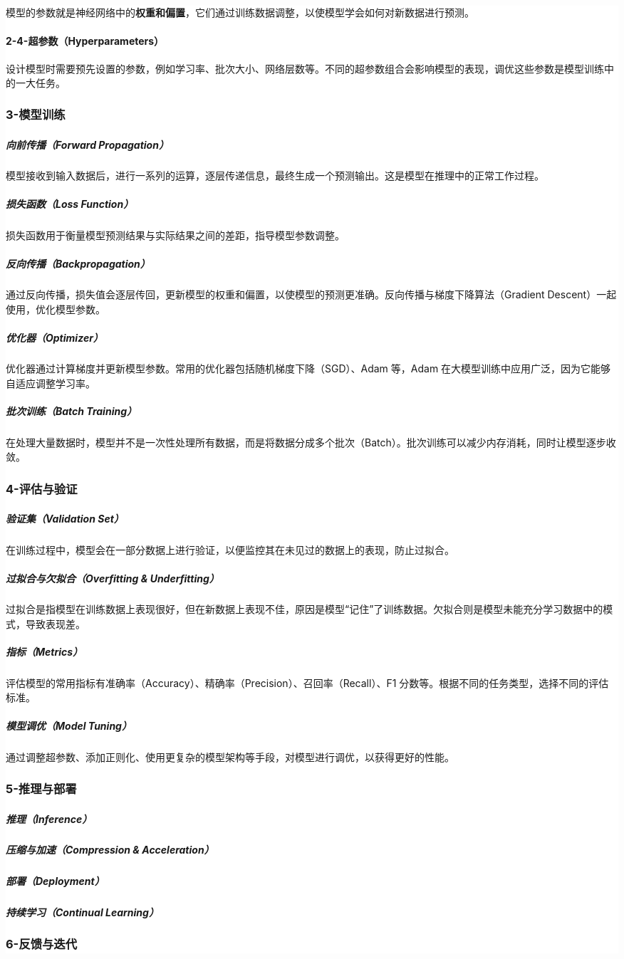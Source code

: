 模型的参数就是神经网络中的**权重和偏置**，它们通过训练数据调整，以使模型学会如何对新数据进行预测。

#### 2-4-超参数（Hyperparameters）

设计模型时需要预先设置的参数，例如学习率、批次大小、网络层数等。不同的超参数组合会影响模型的表现，调优这些参数是模型训练中的一大任务。

### 3-模型训练

##### 向前传播（Forward Propagation）

模型接收到输入数据后，进行一系列的运算，逐层传递信息，最终生成一个预测输出。这是模型在推理中的正常工作过程。

##### 损失函数（Loss Function）

损失函数用于衡量模型预测结果与实际结果之间的差距，指导模型参数调整。

##### 反向传播（Backpropagation）

通过反向传播，损失值会逐层传回，更新模型的权重和偏置，以使模型的预测更准确。反向传播与梯度下降算法（Gradient Descent）一起使用，优化模型参数。

##### 优化器（Optimizer）

优化器通过计算梯度并更新模型参数。常用的优化器包括随机梯度下降（SGD）、Adam 等，Adam 在大模型训练中应用广泛，因为它能够自适应调整学习率。

##### 批次训练（Batch Training）

在处理大量数据时，模型并不是一次性处理所有数据，而是将数据分成多个批次（Batch）。批次训练可以减少内存消耗，同时让模型逐步收敛。

### 4-评估与验证

##### 验证集（Validation Set）

在训练过程中，模型会在一部分数据上进行验证，以便监控其在未见过的数据上的表现，防止过拟合。

##### 过拟合与欠拟合（Overfitting & Underfitting）

过拟合是指模型在训练数据上表现很好，但在新数据上表现不佳，原因是模型“记住”了训练数据。欠拟合则是模型未能充分学习数据中的模式，导致表现差。

##### 指标（Metrics）

评估模型的常用指标有准确率（Accuracy）、精确率（Precision）、召回率（Recall）、F1 分数等。根据不同的任务类型，选择不同的评估标准。

##### 模型调优（Model Tuning）

通过调整超参数、添加正则化、使用更复杂的模型架构等手段，对模型进行调优，以获得更好的性能。

### 5-推理与部署

##### 推理（Inference）

##### 压缩与加速（Compression & Acceleration）

##### 部署（Deployment）

##### 持续学习（Continual Learning）

### 6-反馈与迭代
